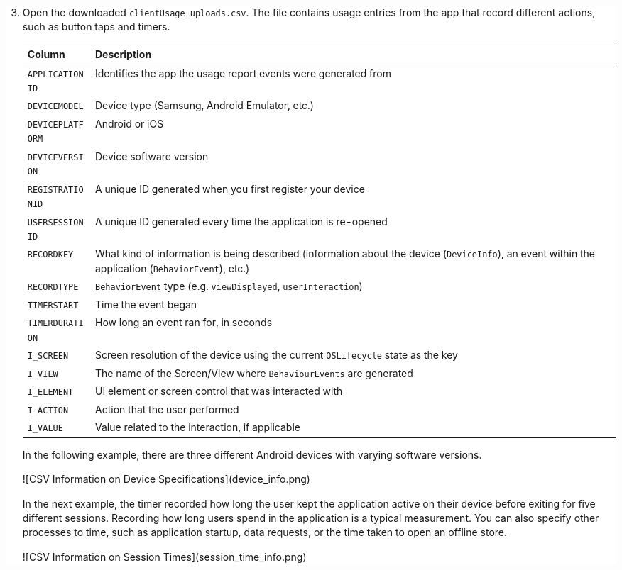3. Open the downloaded `clientUsage_uploads.csv`. The file contains usage entries from the app that record different actions, such as button taps and timers.

    | Column            | Description
    | :---------------- | :-----------------
    | `APPLICATIONID`   | Identifies the app the usage report events were generated from
    | `DEVICEMODEL`     | Device type (Samsung, Android Emulator, etc.)
    | `DEVICEPLATFORM`  | Android or iOS
    | `DEVICEVERSION`   | Device software version
    | `REGISTRATIONID`  | A unique ID generated when you first register your device
    | `USERSESSIONID`   | A unique ID generated every time the application is re-opened
    | `RECORDKEY`       | What kind of information is being described (information about the device (`DeviceInfo`), an event within the application (`BehaviorEvent`), etc.)
    | `RECORDTYPE`      | `BehaviorEvent` type (e.g. `viewDisplayed`, `userInteraction`)
    | `TIMERSTART`      | Time the event began
    | `TIMERDURATION`   | How long an event ran for, in seconds
    | `I_SCREEN`        | Screen resolution of the device using the current `OSLifecycle` state as the key
    | `I_VIEW`          | The name of the Screen/View where `BehaviourEvents` are generated
    | `I_ELEMENT`       | UI element or screen control that was interacted with
    | `I_ACTION`        | Action that the user performed
    | `I_VALUE`         | Value related to the interaction, if applicable

    In the following example, there are three different Android devices with varying software versions.

    <!-- border -->![CSV Information on Device Specifications](device_info.png)

    In the next example, the timer recorded how long the user kept the application active on their device before exiting for five different sessions. Recording how long users spend in the application is a typical measurement. You can also specify other processes to time, such as application startup, data requests, or the time taken to open an offline store.

    <!-- border -->![CSV Information on Session Times](session_time_info.png)

